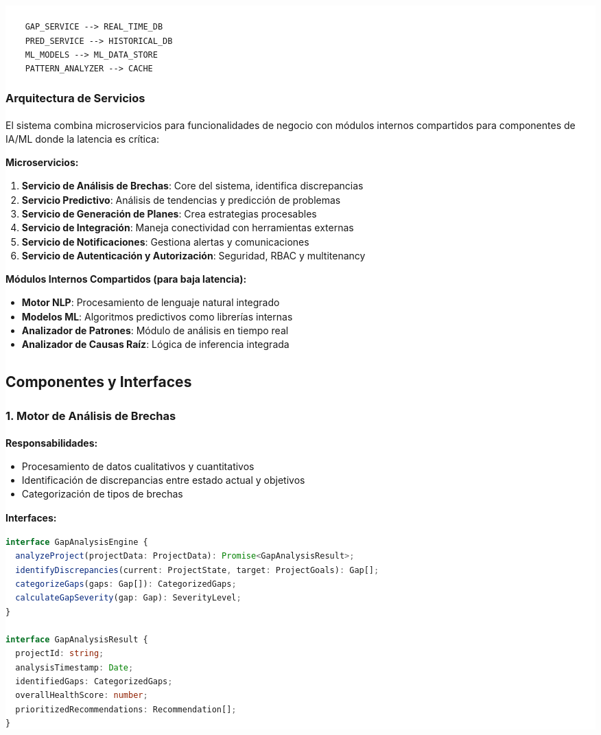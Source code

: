 ```mermaid

    GAP_SERVICE --> REAL_TIME_DB
    PRED_SERVICE --> HISTORICAL_DB
    ML_MODELS --> ML_DATA_STORE
    PATTERN_ANALYZER --> CACHE
```

### Arquitectura de Servicios

El sistema combina microservicios para funcionalidades de negocio con módulos internos compartidos para componentes de IA/ML donde la latencia es crítica:

**Microservicios:**

1. **Servicio de Análisis de Brechas**: Core del sistema, identifica discrepancias
2. **Servicio Predictivo**: Análisis de tendencias y predicción de problemas
3. **Servicio de Generación de Planes**: Crea estrategias procesables
4. **Servicio de Integración**: Maneja conectividad con herramientas externas
5. **Servicio de Notificaciones**: Gestiona alertas y comunicaciones
6. **Servicio de Autenticación y Autorización**: Seguridad, RBAC y multitenancy

**Módulos Internos Compartidos (para baja latencia):**

- **Motor NLP**: Procesamiento de lenguaje natural integrado
- **Modelos ML**: Algoritmos predictivos como librerías internas
- **Analizador de Patrones**: Módulo de análisis en tiempo real
- **Analizador de Causas Raíz**: Lógica de inferencia integrada

## Componentes y Interfaces

### 1. Motor de Análisis de Brechas

**Responsabilidades:**

- Procesamiento de datos cualitativos y cuantitativos
- Identificación de discrepancias entre estado actual y objetivos
- Categorización de tipos de brechas

**Interfaces:**

```typescript
interface GapAnalysisEngine {
  analyzeProject(projectData: ProjectData): Promise<GapAnalysisResult>;
  identifyDiscrepancies(current: ProjectState, target: ProjectGoals): Gap[];
  categorizeGaps(gaps: Gap[]): CategorizedGaps;
  calculateGapSeverity(gap: Gap): SeverityLevel;
}

interface GapAnalysisResult {
  projectId: string;
  analysisTimestamp: Date;
  identifiedGaps: CategorizedGaps;
  overallHealthScore: number;
  prioritizedRecommendations: Recommendation[];
}
```
